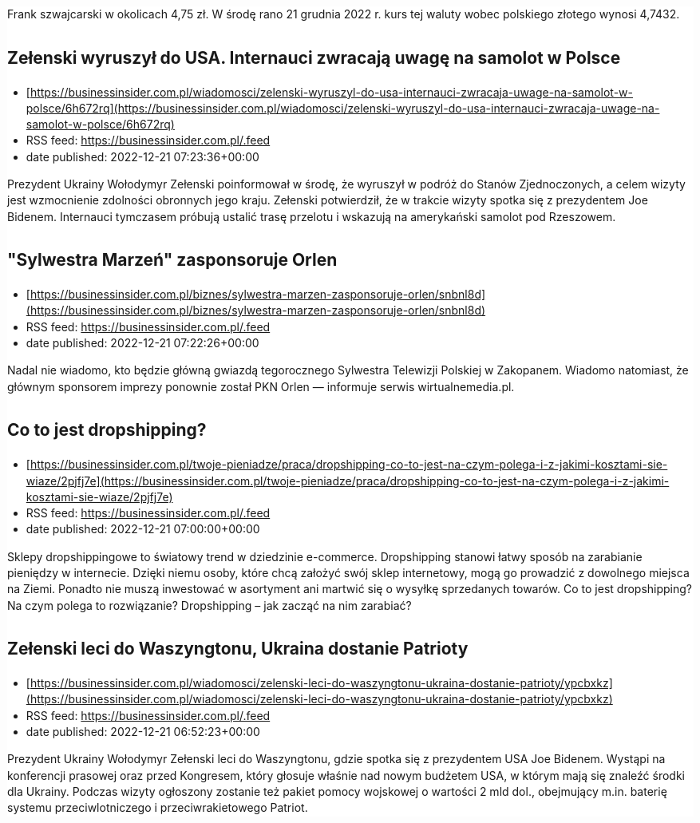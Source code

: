 Frank szwajcarski w okolicach 4,75 zł. W środę rano 21 grudnia 2022 r. kurs tej waluty wobec polskiego złotego wynosi 4,7432.

## Zełenski wyruszył do USA. Internauci zwracają uwagę na samolot w Polsce
 - [https://businessinsider.com.pl/wiadomosci/zelenski-wyruszyl-do-usa-internauci-zwracaja-uwage-na-samolot-w-polsce/6h672rq](https://businessinsider.com.pl/wiadomosci/zelenski-wyruszyl-do-usa-internauci-zwracaja-uwage-na-samolot-w-polsce/6h672rq)
 - RSS feed: https://businessinsider.com.pl/.feed
 - date published: 2022-12-21 07:23:36+00:00

Prezydent Ukrainy Wołodymyr Zełenski poinformował w środę, że wyruszył w podróż do Stanów Zjednoczonych, a celem wizyty jest wzmocnienie zdolności obronnych jego kraju. Zełenski potwierdził, że w trakcie wizyty spotka się z prezydentem Joe Bidenem. Internauci tymczasem próbują ustalić trasę przelotu i wskazują na amerykański samolot pod Rzeszowem.

## "Sylwestra Marzeń" zasponsoruje Orlen
 - [https://businessinsider.com.pl/biznes/sylwestra-marzen-zasponsoruje-orlen/snbnl8d](https://businessinsider.com.pl/biznes/sylwestra-marzen-zasponsoruje-orlen/snbnl8d)
 - RSS feed: https://businessinsider.com.pl/.feed
 - date published: 2022-12-21 07:22:26+00:00

Nadal nie wiadomo, kto będzie główną gwiazdą tegorocznego Sylwestra Telewizji Polskiej w Zakopanem. Wiadomo natomiast, że głównym sponsorem imprezy ponownie został PKN Orlen — informuje serwis wirtualnemedia.pl.

## Co to jest dropshipping?
 - [https://businessinsider.com.pl/twoje-pieniadze/praca/dropshipping-co-to-jest-na-czym-polega-i-z-jakimi-kosztami-sie-wiaze/2pjfj7e](https://businessinsider.com.pl/twoje-pieniadze/praca/dropshipping-co-to-jest-na-czym-polega-i-z-jakimi-kosztami-sie-wiaze/2pjfj7e)
 - RSS feed: https://businessinsider.com.pl/.feed
 - date published: 2022-12-21 07:00:00+00:00

Sklepy dropshippingowe to światowy trend w dziedzinie e-commerce. Dropshipping stanowi łatwy sposób na zarabianie pieniędzy w internecie. Dzięki niemu osoby, które chcą założyć swój sklep internetowy, mogą go prowadzić z dowolnego miejsca na Ziemi. Ponadto nie muszą inwestować w asortyment ani martwić się o wysyłkę sprzedanych towarów. Co to jest dropshipping? Na czym polega to rozwiązanie? Dropshipping – jak zacząć na nim zarabiać?

## Zełenski leci do Waszyngtonu, Ukraina dostanie Patrioty
 - [https://businessinsider.com.pl/wiadomosci/zelenski-leci-do-waszyngtonu-ukraina-dostanie-patrioty/ypcbxkz](https://businessinsider.com.pl/wiadomosci/zelenski-leci-do-waszyngtonu-ukraina-dostanie-patrioty/ypcbxkz)
 - RSS feed: https://businessinsider.com.pl/.feed
 - date published: 2022-12-21 06:52:23+00:00

Prezydent Ukrainy Wołodymyr Zełenski leci do Waszyngtonu, gdzie spotka się z prezydentem USA Joe Bidenem. Wystąpi na konferencji prasowej oraz przed Kongresem, który głosuje właśnie nad nowym budżetem USA, w którym mają się znaleźć środki dla Ukrainy. Podczas wizyty ogłoszony zostanie też pakiet pomocy wojskowej o wartości 2 mld dol., obejmujący m.in. baterię systemu przeciwlotniczego i przeciwrakietowego Patriot.
